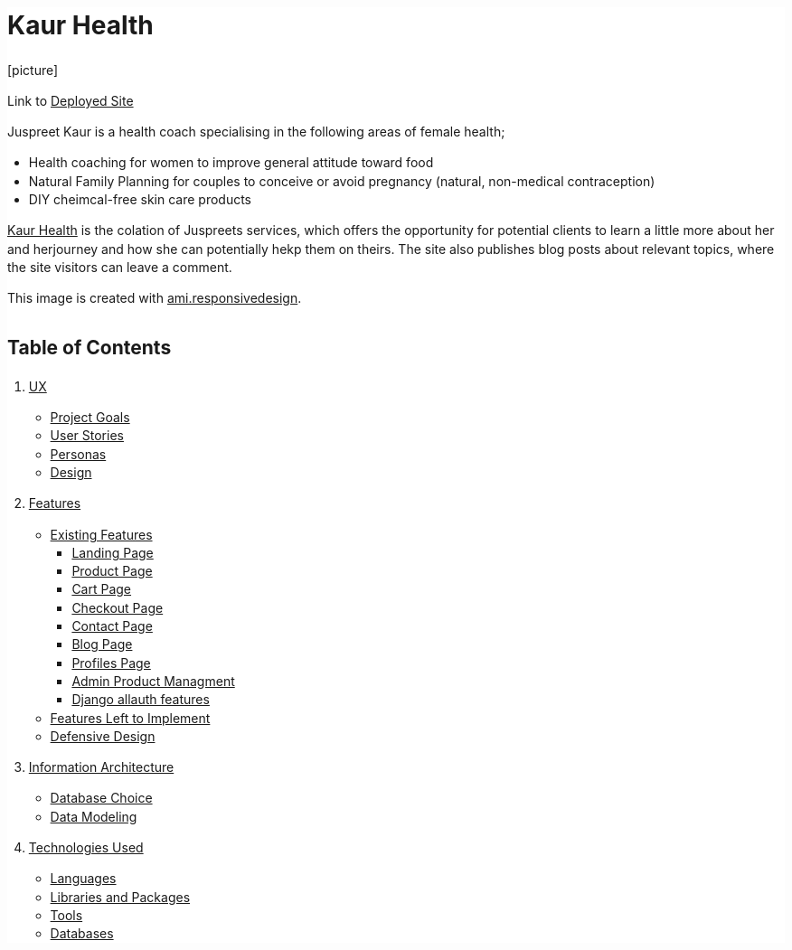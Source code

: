 # Kaur Health

[picture]

Link to [Deployed Site]()

Juspreet Kaur is a health coach specialising in the following areas of female health; 

- Health coaching for women to improve general attitude toward food
- Natural Family Planning for couples to conceive  or avoid pregnancy (natural, non-medical contraception)
- DIY cheimcal-free skin care products

[Kaur Health]() is the colation of Juspreets services, which offers the opportunity for potential clients to learn a little more about her and herjourney and how she can potentially hekp them on theirs. 
The site also publishes blog posts about relevant topics, where the site visitors can leave a comment.



This image is created with [ami.responsivedesign]().

## Table of Contents

1. [UX](#ux)
    - [Project Goals](#project-goals)
    - [User Stories](#user-stories)
    - [Personas](#personas)
    - [Design](#design)

2. [Features](#features)
    - [Existing Features](#existing-features)
        - [Landing Page](#landing-page)
        - [Product Page](#product-page)
        - [Cart Page](#cart-page)
        - [Checkout Page](#checkout-page)
        - [Contact Page](#contact-page)
        - [Blog Page](#blog-page)
        - [Profiles Page](#profiles-page)
        - [Admin Product Managment](#admin-product-managment)
        - [Django allauth features](#django-allauth-features)
    - [Features Left to Implement](#features-left-to-implement)
    - [Defensive Design](#defensive-design)

3. [Information Architecture](#information-architecture)
    - [Database Choice](#database-choice)
    - [Data Modeling](#data-modeling)

4. [Technologies Used](#technologies-used)
    - [Languages](#languages)
    - [Libraries and Packages](#libraries-and-packages)
    - [Tools](#tools)
    - [Databases](#databases)
